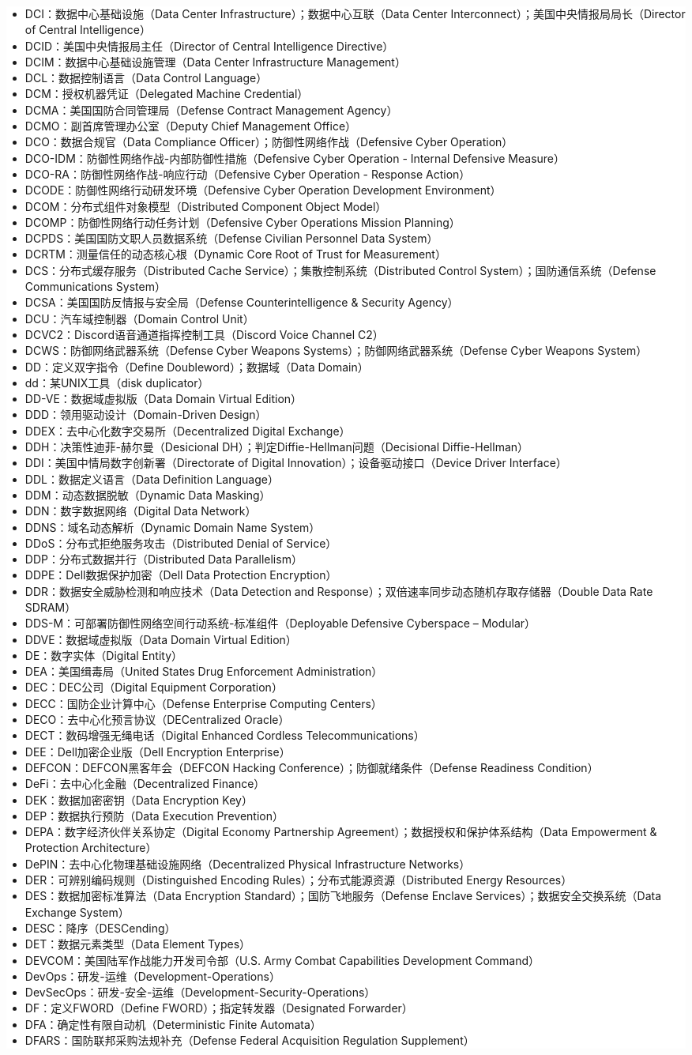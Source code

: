 * DCI：数据中心基础设施（Data Center Infrastructure）；数据中心互联（Data Center Interconnect）；美国中央情报局局长（Director of Central Intelligence）
* DCID：美国中央情报局主任（Director of Central Intelligence Directive）
* DCIM：数据中心基础设施管理（Data Center Infrastructure Management）
* DCL：数据控制语言（Data Control Language）
* DCM：授权机器凭证（Delegated Machine Credential）
* DCMA：美国国防合同管理局（Defense Contract Management Agency）
* DCMO：副首席管理办公室（Deputy Chief Management Office）
* DCO：数据合规官（Data Compliance Officer）；防御性网络作战（Defensive Cyber Operation）
* DCO-IDM：防御性网络作战-内部防御性措施（Defensive Cyber Operation - Internal Defensive Measure）
* DCO-RA：防御性网络作战-响应行动（Defensive Cyber Operation - Response Action）
* DCODE：防御性网络行动研发环境（Defensive Cyber Operation Development Environment）
* DCOM：分布式组件对象模型（Distributed Component Object Model）
* DCOMP：防御性网络行动任务计划（Defensive Cyber Operations Mission Planning）
* DCPDS：美国国防文职人员数据系统（Defense Civilian Personnel Data System）
* DCRTM：测量信任的动态核心根（Dynamic Core Root of Trust for Measurement）
* DCS：分布式缓存服务（Distributed Cache Service）；集散控制系统（Distributed Control System）；国防通信系统（Defense Communications System）
* DCSA：美国国防反情报与安全局（Defense Counterintelligence & Security Agency）
* DCU：汽车域控制器（Domain Control Unit）
* DCVC2：Discord语音通道指挥控制工具（Discord Voice Channel C2）
* DCWS：防御网络武器系统（Defense Cyber Weapons Systems）；防御网络武器系统（Defense Cyber Weapons System）
* DD：定义双字指令（Define Doubleword）；数据域（Data Domain）
* dd：某UNIX工具（disk duplicator）
* DD-VE：数据域虚拟版（Data Domain Virtual Edition）
* DDD：领用驱动设计（Domain-Driven Design）
* DDEX：去中心化数字交易所（Decentralized Digital Exchange）
* DDH：决策性迪菲-赫尔曼（Desicional DH）；判定Diffie-Hellman问题（Decisional Diffie-Hellman）
* DDI：美国中情局数字创新署（Directorate of Digital Innovation）；设备驱动接口（Device Driver Interface）
* DDL：数据定义语言（Data Definition Language）
* DDM：动态数据脱敏（Dynamic Data Masking）
* DDN：数字数据网络（Digital Data Network）
* DDNS：域名动态解析（Dynamic Domain Name System）
* DDoS：分布式拒绝服务攻击（Distributed Denial of Service）
* DDP：分布式数据并行（Distributed Data Parallelism）
* DDPE：Dell数据保护加密（Dell Data Protection Encryption）
* DDR：数据安全威胁检测和响应技术（Data Detection and Response）；双倍速率同步动态随机存取存储器（Double Data Rate SDRAM）
* DDS-M：可部署防御性网络空间行动系统-标准组件（Deployable Defensive Cyberspace – Modular）
* DDVE：数据域虚拟版（Data Domain Virtual Edition）
* DE：数字实体（Digital Entity）
* DEA：美国缉毒局（United States Drug Enforcement Administration）
* DEC：DEC公司（Digital Equipment Corporation）
* DECC：国防企业计算中心（Defense Enterprise Computing Centers）
* DECO：去中心化预言协议（DECentralized Oracle）
* DECT：数码增强无绳电话（Digital Enhanced Cordless Telecommunications）
* DEE：Dell加密企业版（Dell Encryption Enterprise）
* DEFCON：DEFCON黑客年会（DEFCON Hacking Conference）；防御就绪条件（Defense Readiness Condition）
* DeFi：去中心化金融（Decentralized Finance）
* DEK：数据加密密钥（Data Encryption Key）
* DEP：数据执行预防（Data Execution Prevention）
* DEPA：数字经济伙伴关系协定（Digital Economy Partnership Agreement）；数据授权和保护体系结构（Data Empowerment & Protection Architecture）
* DePIN：去中心化物理基础设施网络（Decentralized Physical Infrastructure Networks）
* DER：可辨别编码规则（Distinguished Encoding Rules）；分布式能源资源（Distributed Energy Resources）
* DES：数据加密标准算法（Data Encryption Standard）；国防飞地服务（Defense Enclave Services）；数据安全交换系统（Data Exchange System）
* DESC：降序（DESCending）
* DET：数据元素类型（Data Element Types）
* DEVCOM：美国陆军作战能力开发司令部（U.S. Army Combat Capabilities Development Command）
* DevOps：研发-运维（Development-Operations）
* DevSecOps：研发-安全-运维（Development-Security-Operations）
* DF：定义FWORD（Define FWORD）；指定转发器（Designated Forwarder）
* DFA：确定性有限自动机（Deterministic Finite Automata）
* DFARS：国防联邦采购法规补充（Defense Federal Acquisition Regulation Supplement）